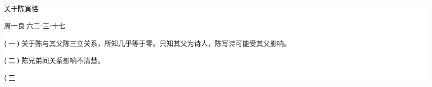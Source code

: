  <p class="MsoNormal">
  <span lang="ZH-CN" style="font-family:宋体;mso-ascii-font-family:
Calibri;mso-ascii-theme-font:minor-latin;mso-fareast-font-family:宋体;mso-fareast-theme-font:
minor-fareast">
   关于陈寅恪
  </span>
  <o:p>
  </o:p>
 </p>
 <p class="MsoNormal">
  <span lang="ZH-CN" style="font-family:宋体;mso-ascii-font-family:
Calibri;mso-ascii-theme-font:minor-latin;mso-fareast-font-family:宋体;mso-fareast-theme-font:
minor-fareast">
   周一良
  </span>
  <span lang="ZH-CN">
  </span>
  <span lang="ZH-CN" style="font-family:宋体;mso-ascii-font-family:Calibri;mso-ascii-theme-font:minor-latin;
mso-fareast-font-family:宋体;mso-fareast-theme-font:minor-fareast">
   六二·三·十七
  </span>
  <o:p>
  </o:p>
 </p>
 <p class="MsoNormal">
  (
  <span lang="ZH-CN" style="font-family:宋体;mso-ascii-font-family:
Calibri;mso-ascii-theme-font:minor-latin;mso-fareast-font-family:宋体;mso-fareast-theme-font:
minor-fareast">
   一
  </span>
  )
  <span lang="ZH-CN" style="font-family:宋体;mso-ascii-font-family:
Calibri;mso-ascii-theme-font:minor-latin;mso-fareast-font-family:宋体;mso-fareast-theme-font:
minor-fareast">
   关于陈与其父陈三立关系，所知几乎等于零。只知其父为诗人，陈写诗可能受其父影响。
  </span>
  <o:p>
  </o:p>
 </p>
 <p class="MsoNormal">
  (
  <span lang="ZH-CN" style="font-family:宋体;mso-ascii-font-family:
Calibri;mso-ascii-theme-font:minor-latin;mso-fareast-font-family:宋体;mso-fareast-theme-font:
minor-fareast">
   二
  </span>
  )
  <span lang="ZH-CN" style="font-family:宋体;mso-ascii-font-family:
Calibri;mso-ascii-theme-font:minor-latin;mso-fareast-font-family:宋体;mso-fareast-theme-font:
minor-fareast">
   陈兄弟间关系影响不清楚。
  </span>
  <o:p>
  </o:p>
 </p>
 <p class="MsoNormal">
  (
  <span lang="ZH-CN" style="font-family:宋体;mso-ascii-font-family:
Calibri;mso-ascii-theme-font:minor-latin;mso-fareast-font-family:宋体;mso-fareast-theme-font:
minor-fareast">
   三
  </span>